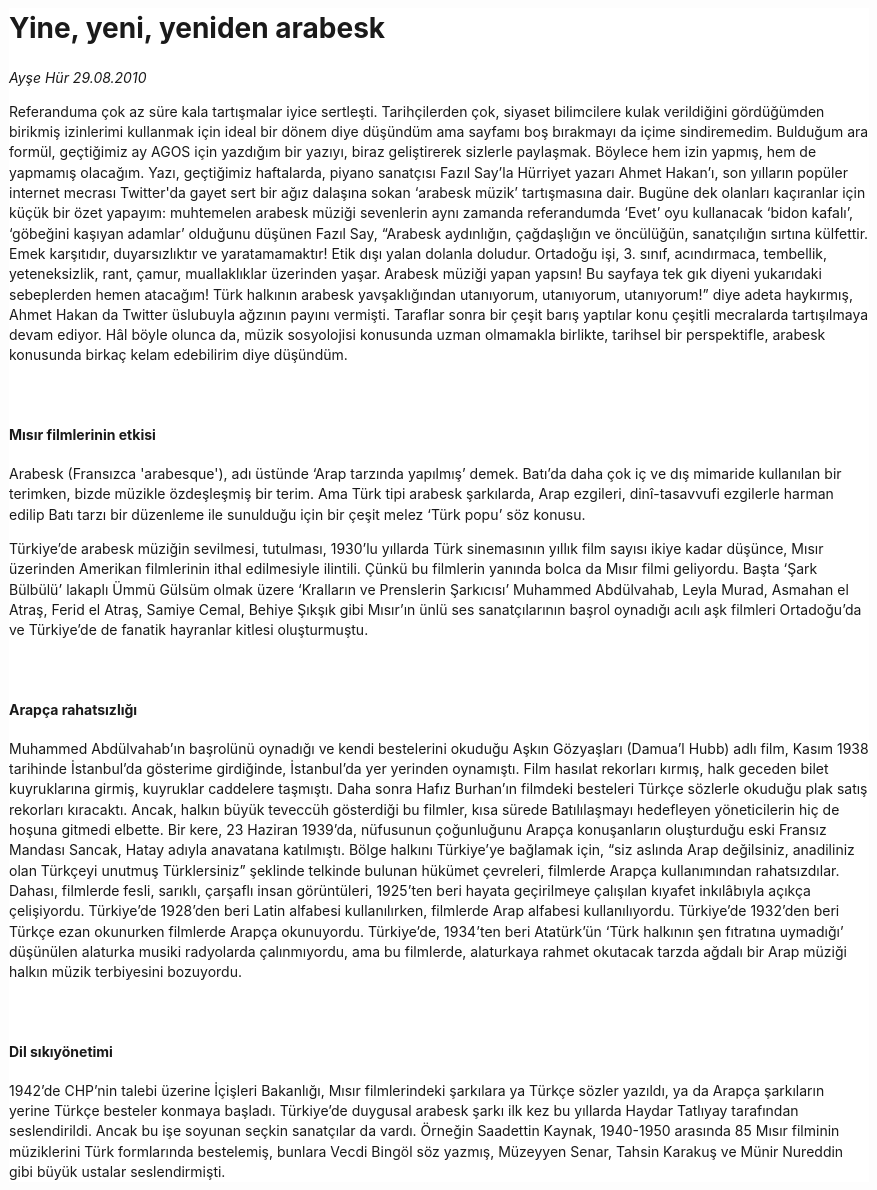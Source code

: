 # Yine, yeni, yeniden arabesk

*Ayşe Hür 29.08.2010*

<div class="yazi"><p>Referanduma çok az süre kala tartışmalar iyice sertleşti. Tarihçilerden çok, siyaset bilimcilere kulak verildiğini gördüğümden birikmiş izinlerimi kullanmak için ideal bir dönem diye düşündüm ama sayfamı boş bırakmayı da içime sindiremedim. Bulduğum ara formül, geçtiğimiz ay AGOS için yazdığım bir yazıyı, biraz geliştirerek sizlerle paylaşmak. Böylece hem izin yapmış, hem de yapmamış olacağım. Yazı, geçtiğimiz haftalarda, piyano sanatçısı Fazıl Say’la Hürriyet yazarı Ahmet Hakan’ı, son yılların popüler internet mecrası Twitter'da gayet sert bir ağız dalaşına sokan ‘arabesk müzik’ tartışmasına dair. Bugüne dek olanları kaçıranlar için küçük bir özet yapayım: muhtemelen arabesk müziği sevenlerin aynı zamanda referandumda ‘Evet’ oyu kullanacak ‘bidon kafalı’, ‘göbeğini kaşıyan adamlar’ olduğunu düşünen Fazıl Say, “Arabesk aydınlığın, çağdaşlığın ve öncülüğün, sanatçılığın sırtına külfettir. Emek karşıtıdır, duyarsızlıktır ve yaratamamaktır! Etik dışı yalan dolanla doludur. Ortadoğu işi, 3. sınıf, acındırmaca, tembellik, yeteneksizlik, rant, çamur, muallaklıklar üzerinden yaşar. Arabesk müziği yapan yapsın! Bu sayfaya tek gık diyeni yukarıdaki sebeplerden hemen atacağım! Türk halkının arabesk yavşaklığından utanıyorum, utanıyorum, utanıyorum!” diye adeta haykırmış, Ahmet Hakan da Twitter üslubuyla ağzının payını vermişti. Taraflar sonra bir çeşit barış yaptılar konu çeşitli mecralarda tartışılmaya devam ediyor. Hâl böyle olunca da, müzik sosyolojisi konusunda uzman olmamakla birlikte, tarihsel bir perspektifle, arabesk konusunda birkaç kelam edebilirim diye düşündüm.</p>
<h4> </h4>
<h4>Mısır filmlerinin etkisi</h4>
<p>Arabesk (Fransızca 'arabesque'), adı üstünde ‘Arap tarzında yapılmış’ demek. Batı’da daha çok iç ve dış mimaride kullanılan bir terimken, bizde müzikle özdeşleşmiş bir terim. Ama Türk tipi arabesk şarkılarda, Arap ezgileri, dinî-tasavvufi ezgilerle harman edilip Batı tarzı bir düzenleme ile sunulduğu için bir çeşit melez ‘Türk popu’ söz konusu.</p>
<p>Türkiye’de arabesk müziğin sevilmesi, tutulması, 1930’lu yıllarda Türk sinemasının yıllık film sayısı ikiye kadar düşünce, Mısır üzerinden Amerikan filmlerinin ithal edilmesiyle ilintili. Çünkü bu filmlerin yanında bolca da Mısır filmi geliyordu. Başta ‘Şark Bülbülü’ lakaplı Ümmü Gülsüm olmak üzere ‘Kralların ve Prenslerin Şarkıcısı’ Muhammed Abdülvahab, Leyla Murad, Asmahan el Atraş, Ferid el Atraş, Samiye Cemal, Behiye Şıkşık gibi Mısır’ın ünlü ses sanatçılarının başrol oynadığı acılı aşk filmleri Ortadoğu’da ve Türkiye’de de fanatik hayranlar kitlesi oluşturmuştu.</p>
<h4> </h4>
<h4>Arapça rahatsızlığı</h4>
<p>Muhammed Abdülvahab’ın başrolünü oynadığı ve kendi bestelerini okuduğu Aşkın Gözyaşları (Damua’l Hubb) adlı film, Kasım 1938 tarihinde İstanbul’da gösterime girdiğinde, İstanbul’da yer yerinden oynamıştı. Film hasılat rekorları kırmış, halk geceden bilet kuyruklarına girmiş, kuyruklar caddelere taşmıştı. Daha sonra Hafız Burhan’ın filmdeki besteleri Türkçe sözlerle okuduğu plak satış rekorları kıracaktı. Ancak, halkın büyük teveccüh gösterdiği bu filmler, kısa sürede Batılılaşmayı hedefleyen yöneticilerin hiç de hoşuna gitmedi elbette. Bir kere, 23 Haziran 1939’da, nüfusunun çoğunluğunu Arapça konuşanların oluşturduğu eski Fransız Mandası Sancak, Hatay adıyla anavatana katılmıştı. Bölge halkını Türkiye’ye bağlamak için, “siz aslında Arap değilsiniz, anadiliniz olan Türkçeyi unutmuş Türklersiniz” şeklinde telkinde bulunan hükümet çevreleri, filmlerde Arapça kullanımından rahatsızdılar. Dahası, filmlerde fesli, sarıklı, çarşaflı insan görüntüleri, 1925’ten beri hayata geçirilmeye çalışılan kıyafet inkılâbıyla açıkça çelişiyordu. Türkiye’de 1928’den beri Latin alfabesi kullanılırken, filmlerde Arap alfabesi kullanılıyordu. Türkiye’de 1932’den beri Türkçe ezan okunurken filmlerde Arapça okunuyordu. Türkiye’de, 1934’ten beri Atatürk’ün ‘Türk halkının şen fıtratına uymadığı’ düşünülen alaturka musiki radyolarda çalınmıyordu, ama bu filmlerde, alaturkaya rahmet okutacak tarzda ağdalı bir Arap müziği halkın müzik terbiyesini bozuyordu.</p>
<h4> </h4>
<h4>Dil sıkıyönetimi</h4>
<p>1942’de CHP’nin talebi üzerine İçişleri Bakanlığı, Mısır filmlerindeki şarkılara ya Türkçe sözler yazıldı, ya da Arapça şarkıların yerine Türkçe besteler konmaya başladı. Türkiye’de duygusal arabesk şarkı ilk kez bu yıllarda Haydar Tatlıyay tarafından seslendirildi. Ancak bu işe soyunan seçkin sanatçılar da vardı. Örneğin Saadettin Kaynak, 1940-1950 arasında 85 Mısır filminin müziklerini Türk formlarında bestelemiş, bunlara Vecdi Bingöl söz yazmış, Müzeyyen Senar, Tahsin Karakuş ve Münir Nureddin gibi büyük ustalar seslendirmişti.</p>